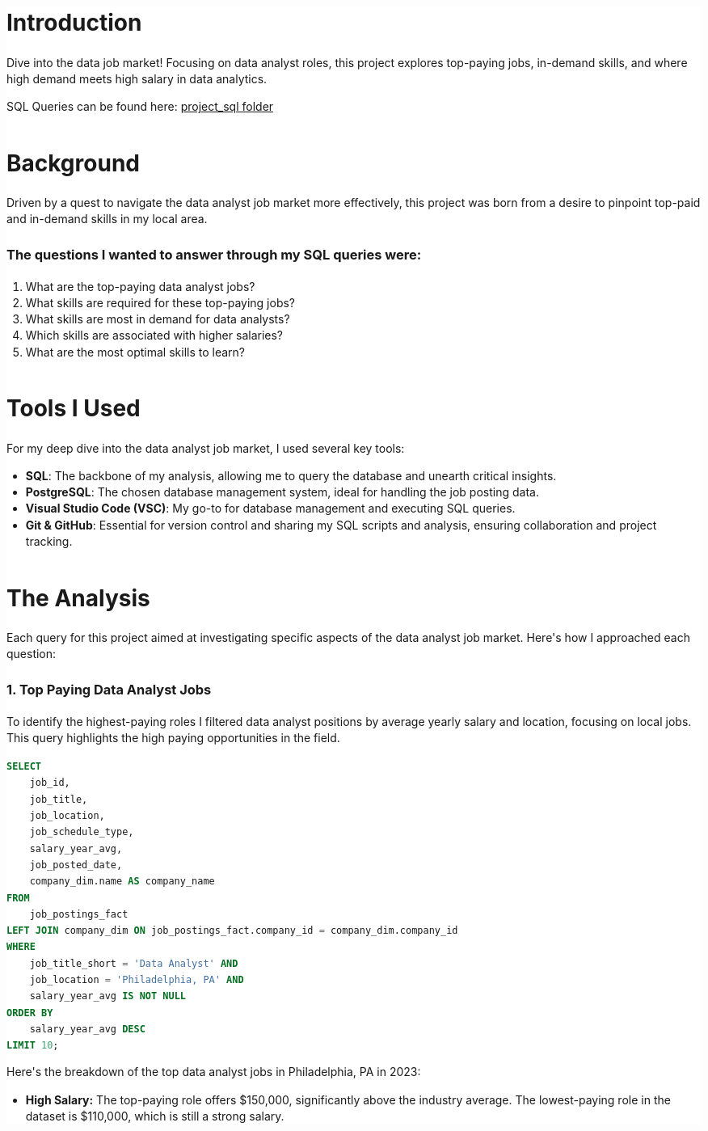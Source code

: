 # Introduction
Dive into the data job market! Focusing on data analyst roles, this project explores top-paying jobs, in-demand skills, and where high demand meets high salary in data analytics.

SQL Queries can be found here: [project_sql folder](/project_sql/)

# Background
Driven by a quest to navigate the data analyst job market more effectively, this project was born from a desire to pinpoint top-paid and in-demand skills in my local area.

### The questions I wanted to answer through my SQL queries were:

1. What are the top-paying data analyst jobs?
2. What skills are required for these top-paying jobs?
3. What skills are most in demand for data analysts?
4. Which skills are associated with higher salaries?
5. What are the most optimal skills to learn?

# Tools I Used
For my deep dive into the data analyst job market, I used several key tools:

- **SQL**: The backbone of my analysis, allowing me to query the database and unearth critical insights.
- **PostgreSQL**: The chosen database management system, ideal for handling the job posting data.
- **Visual Studio Code (VSC)**: My go-to for database management and executing SQL queries.
- **Git & GitHub**: Essential for version control and sharing my SQL scripts and analysis, ensuring collaboration and project tracking.

# The Analysis
Each query for this project aimed at investigating specific aspects of the data analyst job market. Here's how I approached each question:

### 1. Top Paying Data Analyst Jobs
To identify the highest-paying roles I filtered data analyst positions by average yearly salary and location, focusing on local jobs. This query highlights the high paying opportunities in the field.

```sql
SELECT
    job_id,
    job_title,
    job_location,
    job_schedule_type,
    salary_year_avg,
    job_posted_date,
    company_dim.name AS company_name
FROM
    job_postings_fact
LEFT JOIN company_dim ON job_postings_fact.company_id = company_dim.company_id
WHERE
    job_title_short = 'Data Analyst' AND
    job_location = 'Philadelphia, PA' AND
    salary_year_avg IS NOT NULL
ORDER BY
    salary_year_avg DESC
LIMIT 10;
```
Here's the breakdown of the top data analyst jobs in Philadelphia, PA in 2023:
- **High Salary:** The top-paying role offers $150,000, significantly above the industry average. The lowest-paying role in the dataset is $110,000, which is still a strong salary.